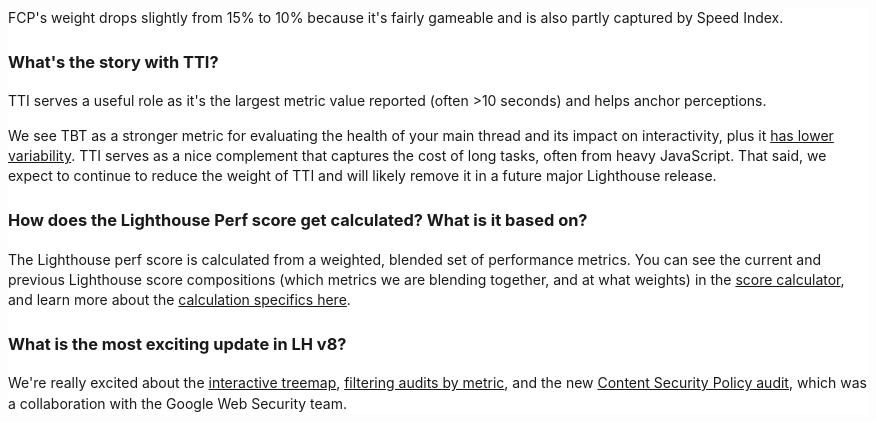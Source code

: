 FCP's weight drops slightly from 15% to 10% because it's fairly gameable and is also partly
captured by Speed Index.

### What's the story with TTI?

TTI serves a useful role as it's the largest metric value reported (often &gt;10
seconds) and helps anchor perceptions.

We see TBT as a stronger metric for evaluating the health of your main thread
and its impact on interactivity, plus it [has lower
variability](https://docs.google.com/document/d/1xCERB_X7PiP5RAZDwyIkODnIXoBk-Oo7Mi9266aEdGg/edit).
 TTI serves as a nice complement that captures the cost of long tasks, often
from heavy JavaScript. That said, we expect to continue to reduce the weight
of TTI and will likely remove it in a future major Lighthouse release.

### How does the Lighthouse Perf score get calculated? What is it based on?

The Lighthouse perf score is calculated from a weighted, blended set of
performance metrics. You can see the current and previous Lighthouse score
compositions (which metrics we are blending together, and at what weights) in
the [score
calculator](https://googlechrome.github.io/lighthouse/scorecalc/#FCP=3000&SI=5800&FMP=4000&TTI=7300&FCI=6500&LCP=4000&TBT=600&CLS=0.25&device=mobile&version=8&version=6&version=5),
and learn more about the [calculation specifics
here](https://web.dev/performance-scoring/).

### What is the most exciting update in LH v8?

We're really excited about the [interactive
treemap](https://github.com/GoogleChrome/lighthouse/blob/v8changelog/changelog.md#treemap-release),
[filtering audits by
metric](https://github.com/GoogleChrome/lighthouse/blob/v8changelog/changelog.md#:~:text=new%20metric%20filter),
and the new [Content Security Policy
audit](https://web.dev/strict-csp/#adopting-a-strict-csp), which was a
collaboration with the Google Web Security team.

